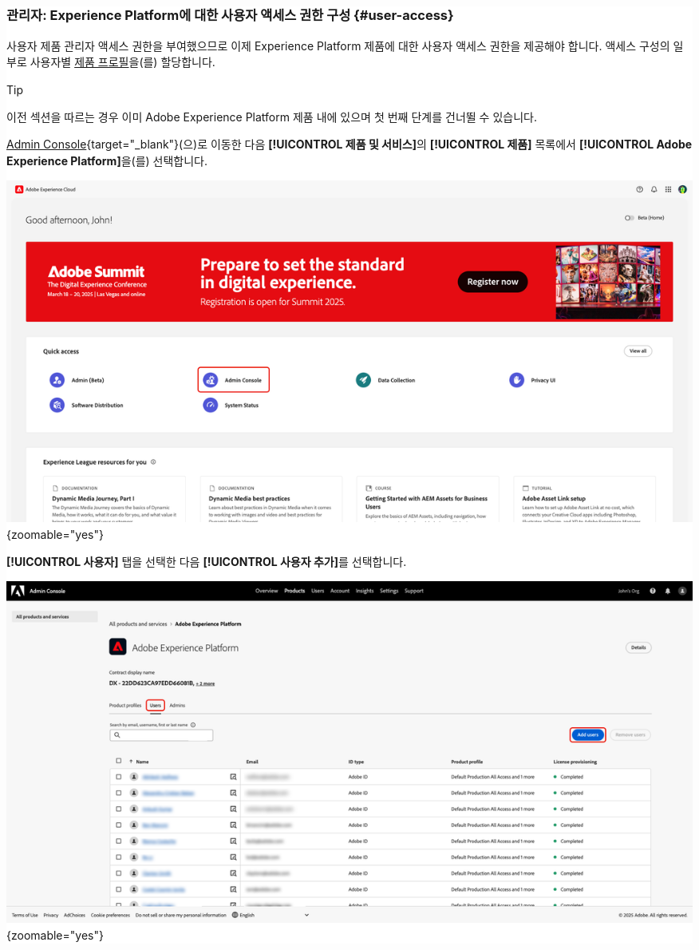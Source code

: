 ### 관리자: Experience Platform에 대한 사용자 액세스 권한 구성 {#user-access}

사용자 제품 관리자 액세스 권한을 부여했으므로 이제 Experience Platform 제품에 대한 사용자 액세스 권한을 제공해야 합니다. 액세스 구성의 일부로 사용자별 [제품 프로필](https://helpx.adobe.com/enterprise/using/manage-product-profiles.html)을(를) 할당합니다.

>[!TIP]
>
>이전 섹션을 따르는 경우 이미 Adobe Experience Platform 제품 내에 있으며 첫 번째 단계를 건너뛸 수 있습니다.

[Admin Console](https://adminconsole.adobe.com/){target="_blank"}(으)로 이동한 다음 **[!UICONTROL 제품 및 서비스]**&#x200B;의 **[!UICONTROL 제품]** 목록에서 **[!UICONTROL Adobe Experience Platform]**&#x200B;을(를) 선택합니다.

![Admin Console이 강조 표시된 Experience Cloud 홈 보기.](../../assets/permissions/experience-cloud.png){zoomable="yes"}

**[!UICONTROL 사용자]** 탭을 선택한 다음 **[!UICONTROL 사용자 추가]**&#x200B;를 선택합니다.

![사용자 탭을 선택하고 사용자 추가 를 강조 표시한 Adobe Experience Platform 제품 대시보드.](../../assets/permissions/add-users.png){zoomable="yes"}
